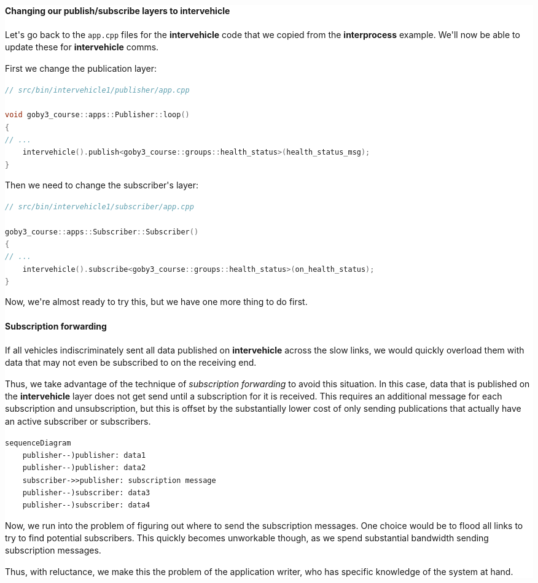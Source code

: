 
#### Changing our publish/subscribe layers to intervehicle

Let's go back to the `app.cpp` files for the **intervehicle** code that we copied from the **interprocess** example. We'll now be able to update these for **intervehicle** comms.

First we change the publication layer:

```cpp
// src/bin/intervehicle1/publisher/app.cpp

void goby3_course::apps::Publisher::loop()
{
// ... 
    intervehicle().publish<goby3_course::groups::health_status>(health_status_msg);
}
```

Then we need to change the subscriber's layer:

```cpp
// src/bin/intervehicle1/subscriber/app.cpp

goby3_course::apps::Subscriber::Subscriber()
{
// ... 
    intervehicle().subscribe<goby3_course::groups::health_status>(on_health_status);
}
```

Now, we're almost ready to try this, but we have one more thing to do first.

#### Subscription forwarding

If all vehicles indiscriminately sent all data published on **intervehicle** across the slow links, we would quickly overload them with data that may not even be subscribed to on the receiving end.

Thus, we take advantage of the technique of *subscription forwarding* to avoid this situation. In this case, data that is published on the  **intervehicle** layer does not get send until a subscription for it is received. This requires an additional message for each subscription and unsubscription, but this is offset by the substantially lower cost of only sending publications that actually have an active subscriber or subscribers.

```mermaid
sequenceDiagram
    publisher--)publisher: data1
    publisher--)publisher: data2
    subscriber->>publisher: subscription message
    publisher--)subscriber: data3
    publisher--)subscriber: data4
```

Now, we run into the problem of figuring out where to send the subscription messages. One choice would be to flood all links to try to find potential subscribers. This quickly becomes unworkable though, as we spend substantial bandwidth sending subscription messages.

Thus, with reluctance, we make this the problem of the application writer, who has specific knowledge of the system at hand. 
